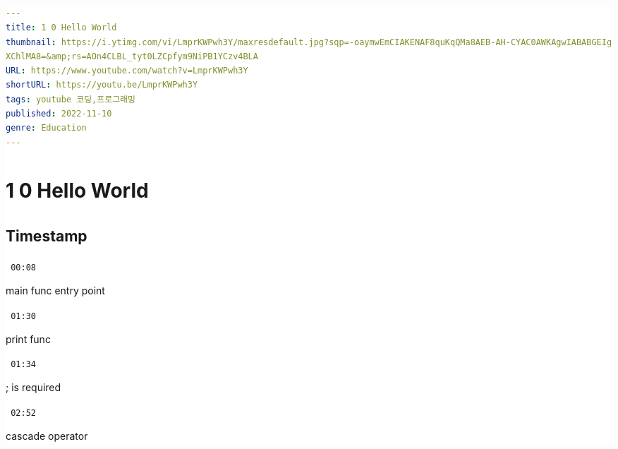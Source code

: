 ```yaml
---
title: 1 0 Hello World 
thumbnail: https://i.ytimg.com/vi/LmprKWPwh3Y/maxresdefault.jpg?sqp=-oaymwEmCIAKENAF8quKqQMa8AEB-AH-CYAC0AWKAgwIABABGEIgXChlMA8=&amp;rs=AOn4CLBL_tyt0LZCpfym9NiPB1YCzv4BLA 
URL: https://www.youtube.com/watch?v=LmprKWPwh3Y 
shortURL: https://youtu.be/LmprKWPwh3Y 
tags: youtube 코딩,프로그래밍 
published: 2022-11-10
genre: Education 
---
```

# 1 0 Hello World 

 <iframe title="1 0 Hello World" src="https://www.youtube.com/embed/LmprKWPwh3Y" height="720" width="1280" allowfullscreen allow="fullscreen" style="aspect-ratio: 1280 / 720; width: 100%; height: 100%;"></iframe>

## Timestamp
```timestamp 
 00:08
 ```
main func entry point
```timestamp 
 01:30
 ```
print func 
```timestamp 
 01:34
 ```
; is required
```timestamp 
 02:52
 ```
cascade operator
